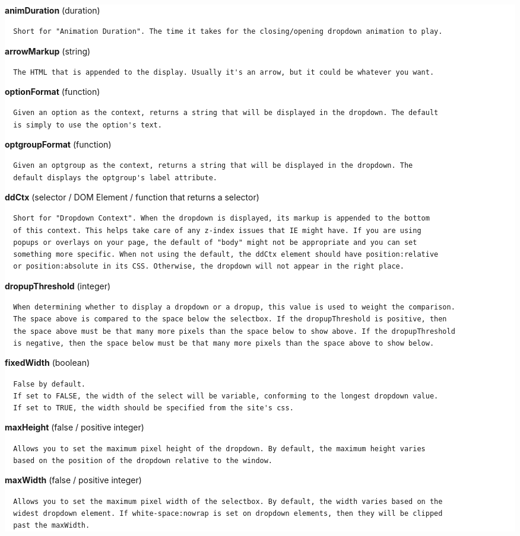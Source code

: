   **animDuration** (duration)
  
      Short for "Animation Duration". The time it takes for the closing/opening dropdown animation to play.
  
  **arrowMarkup** (string)
  
      The HTML that is appended to the display. Usually it's an arrow, but it could be whatever you want.
      
  **optionFormat** (function)
      
      Given an option as the context, returns a string that will be displayed in the dropdown. The default
      is simply to use the option's text.
      
  **optgroupFormat** (function)
      
      Given an optgroup as the context, returns a string that will be displayed in the dropdown. The 
      default displays the optgroup's label attribute.
      
  **ddCtx** (selector / DOM Element / function that returns a selector)
  
      Short for "Dropdown Context". When the dropdown is displayed, its markup is appended to the bottom 
      of this context. This helps take care of any z-index issues that IE might have. If you are using 
      popups or overlays on your page, the default of "body" might not be appropriate and you can set 
      something more specific. When not using the default, the ddCtx element should have position:relative 
      or position:absolute in its CSS. Otherwise, the dropdown will not appear in the right place.
      
  **dropupThreshold** (integer)
      
      When determining whether to display a dropdown or a dropup, this value is used to weight the comparison.
      The space above is compared to the space below the selectbox. If the dropupThreshold is positive, then 
      the space above must be that many more pixels than the space below to show above. If the dropupThreshold 
      is negative, then the space below must be that many more pixels than the space above to show below.

  **fixedWidth**  (boolean)

      False by default.
      If set to FALSE, the width of the select will be variable, conforming to the longest dropdown value.
      If set to TRUE, the width should be specified from the site's css.

  **maxHeight** (false / positive integer)
  
      Allows you to set the maximum pixel height of the dropdown. By default, the maximum height varies 
      based on the position of the dropdown relative to the window.

  **maxWidth** (false / positive integer)

      Allows you to set the maximum pixel width of the selectbox. By default, the width varies based on the 
      widest dropdown element. If white-space:nowrap is set on dropdown elements, then they will be clipped 
      past the maxWidth.

